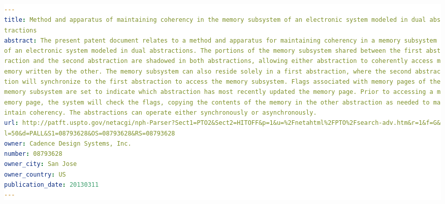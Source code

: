 ```yaml
---
title: Method and apparatus of maintaining coherency in the memory subsystem of an electronic system modeled in dual abstractions
abstract: The present patent document relates to a method and apparatus for maintaining coherency in a memory subsystem of an electronic system modeled in dual abstractions. The portions of the memory subsystem shared between the first abstraction and the second abstraction are shadowed in both abstractions, allowing either abstraction to coherently access memory written by the other. The memory subsystem can also reside solely in a first abstraction, where the second abstraction will synchronize to the first abstraction to access the memory subsystem. Flags associated with memory pages of the memory subsystem are set to indicate which abstraction has most recently updated the memory page. Prior to accessing a memory page, the system will check the flags, copying the contents of the memory in the other abstraction as needed to maintain coherency. The abstractions can operate either synchronously or asynchronously.
url: http://patft.uspto.gov/netacgi/nph-Parser?Sect1=PTO2&Sect2=HITOFF&p=1&u=%2Fnetahtml%2FPTO%2Fsearch-adv.htm&r=1&f=G&l=50&d=PALL&S1=08793628&OS=08793628&RS=08793628
owner: Cadence Design Systems, Inc.
number: 08793628
owner_city: San Jose
owner_country: US
publication_date: 20130311
---
```

